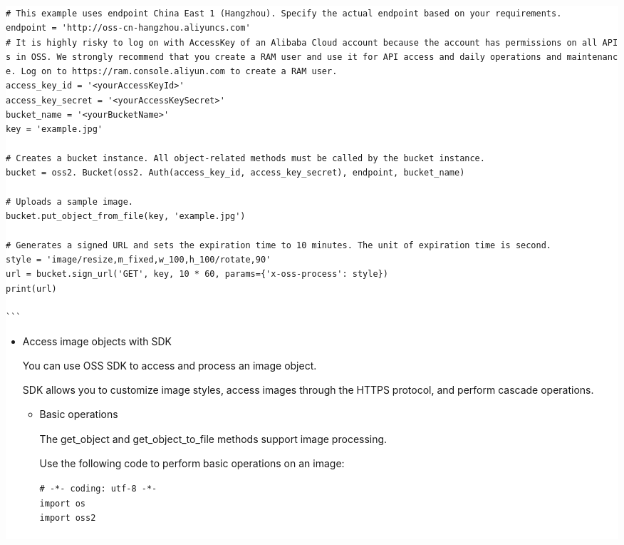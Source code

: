     # This example uses endpoint China East 1 (Hangzhou). Specify the actual endpoint based on your requirements.
    endpoint = 'http://oss-cn-hangzhou.aliyuncs.com'
    # It is highly risky to log on with AccessKey of an Alibaba Cloud account because the account has permissions on all APIs in OSS. We strongly recommend that you create a RAM user and use it for API access and daily operations and maintenance. Log on to https://ram.console.aliyun.com to create a RAM user.
    access_key_id = '<yourAccessKeyId>'
    access_key_secret = '<yourAccessKeySecret>'
    bucket_name = '<yourBucketName>'
    key = 'example.jpg'
    
    # Creates a bucket instance. All object-related methods must be called by the bucket instance.
    bucket = oss2. Bucket(oss2. Auth(access_key_id, access_key_secret), endpoint, bucket_name)
    
    # Uploads a sample image.
    bucket.put_object_from_file(key, 'example.jpg')
    
    # Generates a signed URL and sets the expiration time to 10 minutes. The unit of expiration time is second.
    style = 'image/resize,m_fixed,w_100,h_100/rotate,90'
    url = bucket.sign_url('GET', key, 10 * 60, params={'x-oss-process': style})
    print(url)
    
    ```

-   Access image objects with SDK

    You can use OSS SDK to access and process an image object.

    SDK allows you to customize image styles, access images through the HTTPS protocol, and perform cascade operations.

    -   Basic operations

        The get\_object and get\_object\_to\_file methods support image processing.

        Use the following code to perform basic operations on an image:

        ```language-python
        # -*- coding: utf-8 -*-
        import os
        import oss2
        